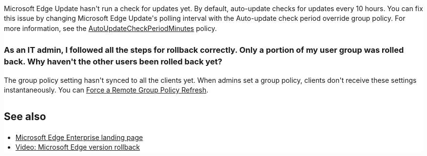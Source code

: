 Microsoft Edge Update hasn't run a check for updates yet. By default, auto-update checks for updates every 10 hours. You can fix this issue by changing Microsoft Edge Update's polling interval with the Auto-update check period override group policy. For more information, see the [AutoUpdateCheckPeriodMinutes](./microsoft-edge-update-policies.md#autoupdatecheckperiodminutes) policy.

### As an IT admin, I followed all the steps for rollback correctly. Only a portion of my user group was rolled back. Why haven't the other users been rolled back yet?

The group policy setting hasn't synced to all the clients yet. When admins set a group policy, clients don't receive these settings instantaneously. You can [Force a Remote Group Policy Refresh](/previous-versions/windows/it-pro/windows-server-2012-r2-and-2012/jj134201(v=ws.11)).

## See also

- [Microsoft Edge Enterprise landing page](https://aka.ms/EdgeEnterprise)
- [Video: Microsoft Edge version rollback](microsoft-edge-video-version-rollback.md)

